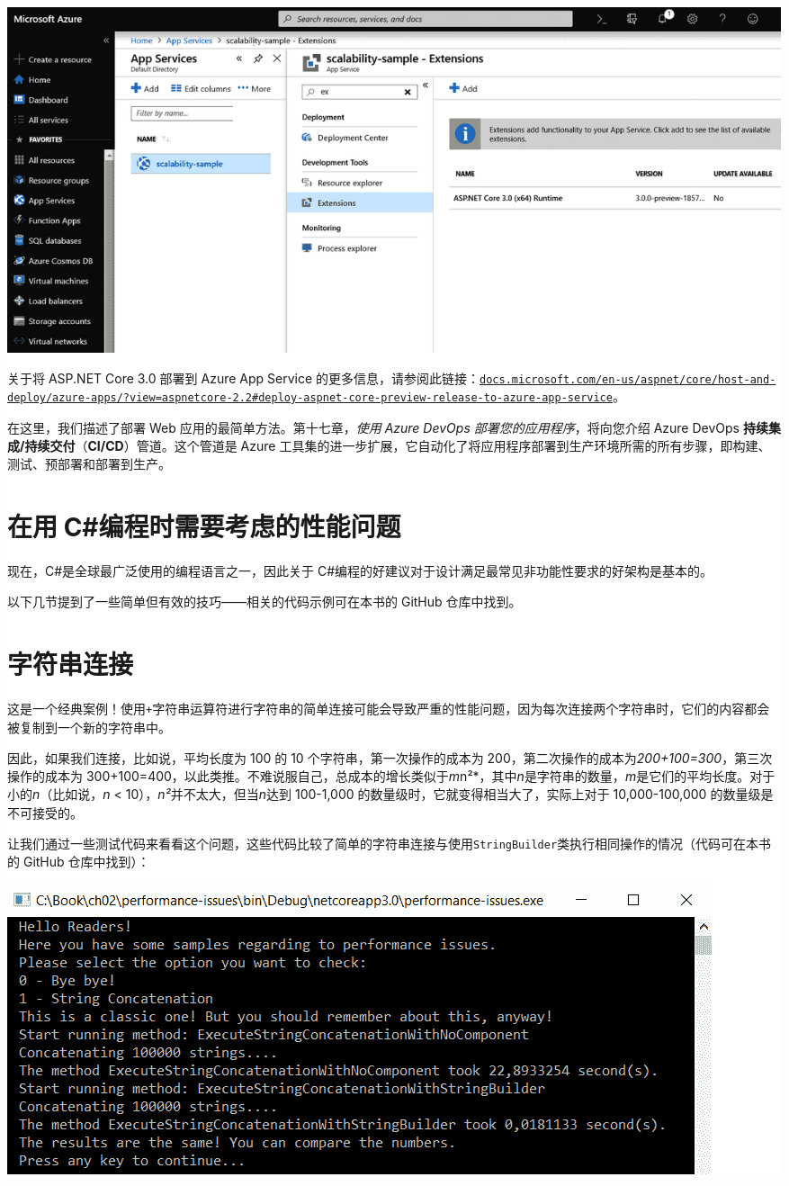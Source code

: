 ![图片](img/b5f79141-0422-4dee-9836-1fb169a2ad0c.png)

关于将 ASP.NET Core 3.0 部署到 Azure App Service 的更多信息，请参阅此链接：[`docs.microsoft.com/en-us/aspnet/core/host-and-deploy/azure-apps/?view=aspnetcore-2.2#deploy-aspnet-core-preview-release-to-azure-app-service`](https://docs.microsoft.com/en-us/aspnet/core/host-and-deploy/azure-apps/?view=aspnetcore-2.2#deploy-aspnet-core-preview-release-to-azure-app-service)。

在这里，我们描述了部署 Web 应用的最简单方法。第十七章，*使用 Azure DevOps 部署您的应用程序*，将向您介绍 Azure DevOps **持续集成/持续交付**（**CI/CD**）管道。这个管道是 Azure 工具集的进一步扩展，它自动化了将应用程序部署到生产环境所需的所有步骤，即构建、测试、预部署和部署到生产。

# 在用 C#编程时需要考虑的性能问题

现在，C#是全球最广泛使用的编程语言之一，因此关于 C#编程的好建议对于设计满足最常见非功能性要求的好架构是基本的。

以下几节提到了一些简单但有效的技巧——相关的代码示例可在本书的 GitHub 仓库中找到。

# 字符串连接

这是一个经典案例！使用`+`字符串运算符进行字符串的简单连接可能会导致严重的性能问题，因为每次连接两个字符串时，它们的内容都会被复制到一个新的字符串中。

因此，如果我们连接，比如说，平均长度为 100 的 10 个字符串，第一次操作的成本为 200，第二次操作的成本为*200+100=300*，第三次操作的成本为 300+100=400，以此类推。不难说服自己，总成本的增长类似于*m*n²*，其中*n*是字符串的数量，*m*是它们的平均长度。对于小的*n*（比如说，*n* < 10），*n²*并不太大，但当*n*达到 100-1,000 的数量级时，它就变得相当大了，实际上对于 10,000-100,000 的数量级是不可接受的。

让我们通过一些测试代码来看看这个问题，这些代码比较了简单的字符串连接与使用`StringBuilder`类执行相同操作的情况（代码可在本书的 GitHub 仓库中找到）：

![图片](img/1711e2df-6610-4cc5-a45c-8592b91d0e20.png)
